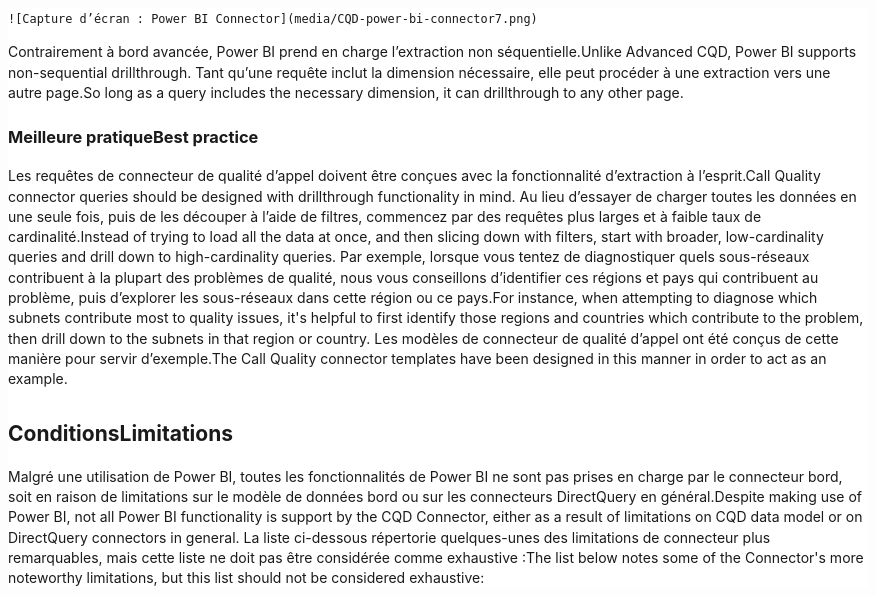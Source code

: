    ![Capture d’écran : Power BI Connector](media/CQD-power-bi-connector7.png)

<span data-ttu-id="ef2fd-163">Contrairement à bord avancée, Power BI prend en charge l’extraction non séquentielle.</span><span class="sxs-lookup"><span data-stu-id="ef2fd-163">Unlike Advanced CQD, Power BI supports non-sequential drillthrough.</span></span> <span data-ttu-id="ef2fd-164">Tant qu’une requête inclut la dimension nécessaire, elle peut procéder à une extraction vers une autre page.</span><span class="sxs-lookup"><span data-stu-id="ef2fd-164">So long as a query includes the necessary dimension, it can drillthrough to any other page.</span></span>

### <a name="best-practice"></a><span data-ttu-id="ef2fd-165">Meilleure pratique</span><span class="sxs-lookup"><span data-stu-id="ef2fd-165">Best practice</span></span>

<span data-ttu-id="ef2fd-166">Les requêtes de connecteur de qualité d’appel doivent être conçues avec la fonctionnalité d’extraction à l’esprit.</span><span class="sxs-lookup"><span data-stu-id="ef2fd-166">Call Quality connector queries should be designed with drillthrough functionality in mind.</span></span> <span data-ttu-id="ef2fd-167">Au lieu d’essayer de charger toutes les données en une seule fois, puis de les découper à l’aide de filtres, commencez par des requêtes plus larges et à faible taux de cardinalité.</span><span class="sxs-lookup"><span data-stu-id="ef2fd-167">Instead of trying to load all the data at once, and then slicing down with filters, start with broader, low-cardinality queries and drill down to high-cardinality queries.</span></span> <span data-ttu-id="ef2fd-168">Par exemple, lorsque vous tentez de diagnostiquer quels sous-réseaux contribuent à la plupart des problèmes de qualité, nous vous conseillons d’identifier ces régions et pays qui contribuent au problème, puis d’explorer les sous-réseaux dans cette région ou ce pays.</span><span class="sxs-lookup"><span data-stu-id="ef2fd-168">For instance, when attempting to diagnose which subnets contribute most to quality issues, it's helpful to first identify those regions and countries which contribute to the problem, then drill down to the subnets in that region or country.</span></span> <span data-ttu-id="ef2fd-169">Les modèles de connecteur de qualité d’appel ont été conçus de cette manière pour servir d’exemple.</span><span class="sxs-lookup"><span data-stu-id="ef2fd-169">The Call Quality connector templates have been designed in this manner in order to act as an example.</span></span>

## <a name="limitations"></a><span data-ttu-id="ef2fd-170">Conditions</span><span class="sxs-lookup"><span data-stu-id="ef2fd-170">Limitations</span></span>

<span data-ttu-id="ef2fd-171">Malgré une utilisation de Power BI, toutes les fonctionnalités de Power BI ne sont pas prises en charge par le connecteur bord, soit en raison de limitations sur le modèle de données bord ou sur les connecteurs DirectQuery en général.</span><span class="sxs-lookup"><span data-stu-id="ef2fd-171">Despite making use of Power BI, not all Power BI functionality is support by the CQD Connector, either as a result of limitations on CQD data model or on DirectQuery connectors in general.</span></span> <span data-ttu-id="ef2fd-172">La liste ci-dessous répertorie quelques-unes des limitations de connecteur plus remarquables, mais cette liste ne doit pas être considérée comme exhaustive :</span><span class="sxs-lookup"><span data-stu-id="ef2fd-172">The list below notes some of the Connector's more noteworthy limitations, but this list should not be considered exhaustive:</span></span>
